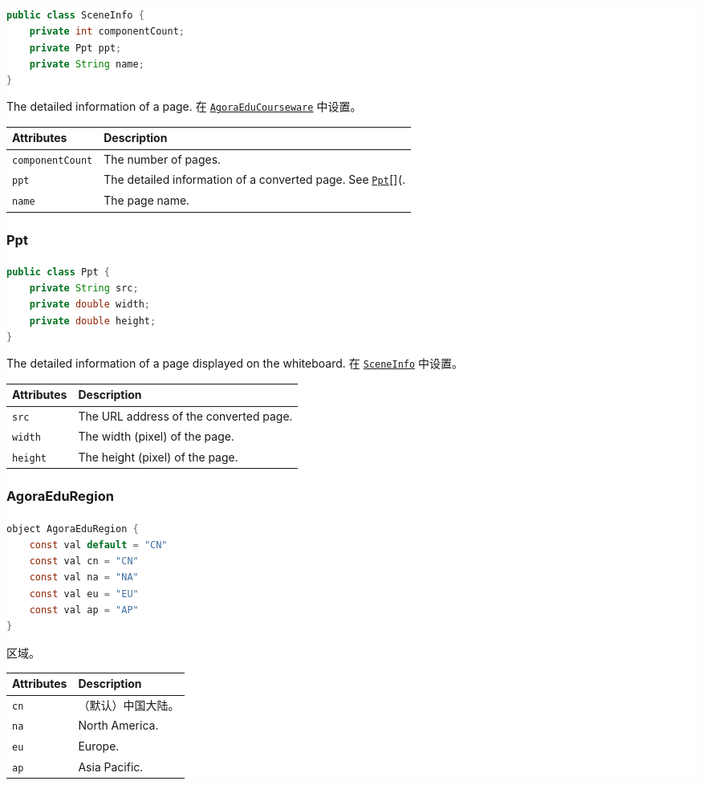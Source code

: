 ```java
public class SceneInfo {
    private int componentCount;
    private Ppt ppt;
    private String name;
}
```

The detailed information of a page. 在 [`AgoraEduCourseware`](#agoraeducourseware) 中设置。

| Attributes | Description |
| :--------------- | :-------------------------------------------------------- |
| `componentCount` | The number of pages. |
| `ppt` | The detailed information of a converted page. See [`Ppt`]()[](. |
| `name` | The page name. |

### Ppt

```java
public class Ppt {
    private String src;
    private double width;
    private double height;
}
```

The detailed information of a page displayed on the whiteboard. 在 [`SceneInfo`](#sceneinfo) 中设置。

| Attributes | Description |
| :------- | :------------------------------ |
| `src` | The URL address of the converted page. |
| `width` | The width (pixel) of the page. |
| `height` | The height (pixel) of the page. |

### AgoraEduRegion

```java
object AgoraEduRegion {
    const val default = "CN"
    const val cn = "CN"
    const val na = "NA"
    const val eu = "EU"
    const val ap = "AP"
}
```

区域。

| Attributes | Description |
| :--- | :----------------- |
| `cn` | （默认）中国大陆。 |
| `na` | North America. |
| `eu` | Europe. |
| `ap` | Asia Pacific. |
